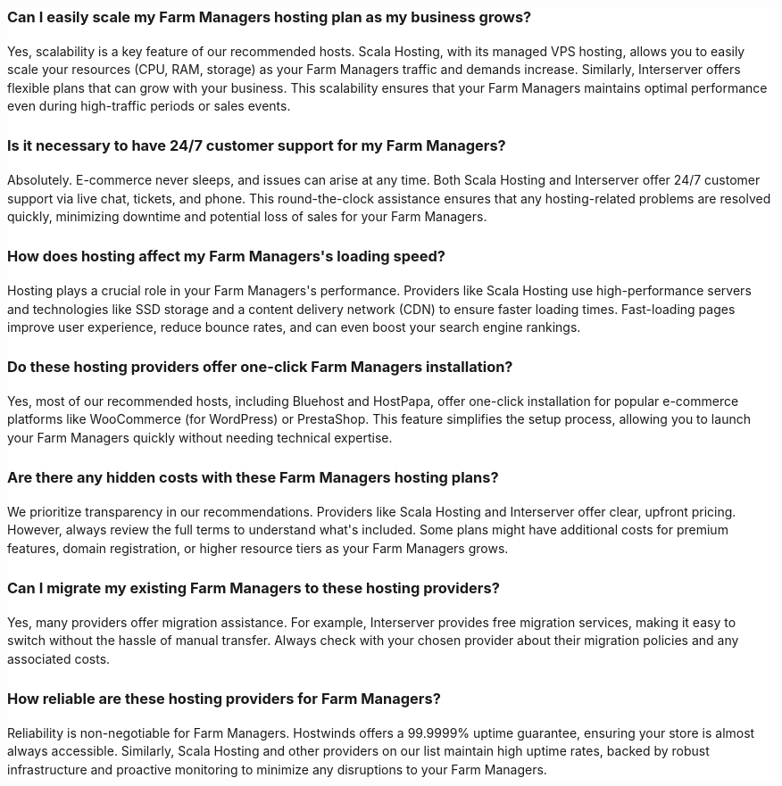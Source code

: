 ### Can I easily scale my Farm Managers hosting plan as my business grows? 
Yes, scalability is a key feature of our recommended hosts. Scala Hosting, with its managed VPS hosting, allows you to easily scale your resources (CPU, RAM, storage) as your Farm Managers traffic and demands increase. Similarly, Interserver offers flexible plans that can grow with your business. This scalability ensures that your Farm Managers maintains optimal performance even during high-traffic periods or sales events.

### Is it necessary to have 24/7 customer support for my Farm Managers? 
Absolutely. E-commerce never sleeps, and issues can arise at any time. Both Scala Hosting and Interserver offer 24/7 customer support via live chat, tickets, and phone. This round-the-clock assistance ensures that any hosting-related problems are resolved quickly, minimizing downtime and potential loss of sales for your Farm Managers.

### How does hosting affect my Farm Managers's loading speed? 
Hosting plays a crucial role in your Farm Managers's performance. Providers like Scala Hosting use high-performance servers and technologies like SSD storage and a content delivery network (CDN) to ensure faster loading times. Fast-loading pages improve user experience, reduce bounce rates, and can even boost your search engine rankings.

### Do these hosting providers offer one-click Farm Managers installation? 
Yes, most of our recommended hosts, including Bluehost and HostPapa, offer one-click installation for popular e-commerce platforms like WooCommerce (for WordPress) or PrestaShop. This feature simplifies the setup process, allowing you to launch your Farm Managers quickly without needing technical expertise.

### Are there any hidden costs with these Farm Managers hosting plans? 
We prioritize transparency in our recommendations. Providers like Scala Hosting and Interserver offer clear, upfront pricing. However, always review the full terms to understand what's included. Some plans might have additional costs for premium features, domain registration, or higher resource tiers as your Farm Managers grows.

### Can I migrate my existing Farm Managers to these hosting providers? 
Yes, many providers offer migration assistance. For example, Interserver provides free migration services, making it easy to switch without the hassle of manual transfer. Always check with your chosen provider about their migration policies and any associated costs.

### How reliable are these hosting providers for Farm Managers? 
Reliability is non-negotiable for Farm Managers. Hostwinds offers a 99.9999% uptime guarantee, ensuring your store is almost always accessible. Similarly, Scala Hosting and other providers on our list maintain high uptime rates, backed by robust infrastructure and proactive monitoring to minimize any disruptions to your Farm Managers.
